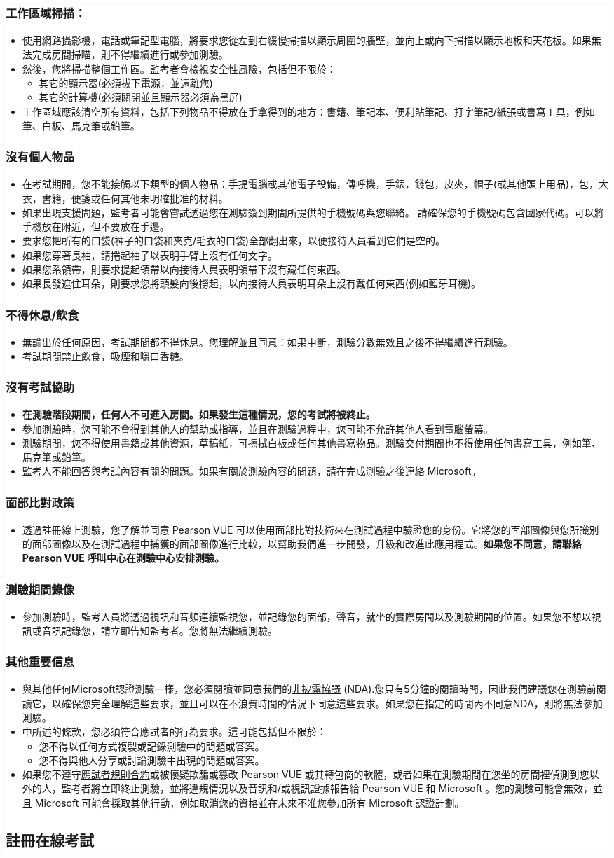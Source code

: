 ### 工作區域掃描：

- 使用網路攝影機，電話或筆記型電腦，將要求您從左到右緩慢掃描以顯示周圍的牆壁，並向上或向下掃描以顯示地板和天花板。如果無法完成房間掃瞄，則不得繼續進行或參加測驗。
- 然後，您將掃描整個工作區。監考者會檢視安全性風險，包括但不限於：
  - 其它的顯示器(必須拔下電源，並遠離您)
  - 其它的計算機(必須關閉並且顯示器必須為黑屏)
- 工作區域應該清空所有資料，包括下列物品不得放在手拿得到的地方：書籍、筆記本、便利貼筆記、打字筆記/紙張或書寫工具，例如筆、白板、馬克筆或鉛筆。

### 沒有個人物品

- 在考試期間，您不能接觸以下類型的個人物品：手提電腦或其他電子設備，傳呼機，手錶，錢包，皮夾，帽子(或其他頭上用品)，包，大衣，書籍，便箋或任何其他未明確批准的材料。
- 如果出現支援問題，監考者可能會嘗試透過您在測驗簽到期間所提供的手機號碼與您聯絡。 請確保您的手機號碼包含國家代碼。可以將手機放在附近，但不要放在手邊。
- 要求您把所有的口袋(褲子的口袋和夾克/毛衣的口袋)全部翻出來，以便接待人員看到它們是空的。
- 如果您穿著長袖，請捲起袖子以表明手臂上沒有任何文字。
- 如果您系領帶，則要求提起領帶以向接待人員表明領帶下沒有藏任何東西。
- 如果長發遮住耳朵，則要求您將頭髮向後撈起，以向接待人員表明耳朵上沒有戴任何東西(例如藍牙耳機)。

### 不得休息/飲食

- 無論出於任何原因，考試期間都不得休息。您理解並且同意：如果中斷，測驗分數無效且之後不得繼續進行測驗。
- 考試期間禁止飲食，吸煙和嚼口香糖。

### 沒有考試協助

- **在測驗階段期間，任何人不可進入房間。如果發生這種情況，您的考試將被終止。**
- 參加測驗時，您可能不會得到其他人的幫助或指導，並且在測驗過程中，您可能不允許其他人看到電腦螢幕。
- 測驗期間，您不得使用書籍或其他資源，草稿紙，可擦拭白板或任何其他書寫物品。測驗交付期間也不得使用任何書寫工具，例如筆、馬克筆或鉛筆。
- 監考人不能回答與考試內容有關的問題。如果有關於測驗內容的問題，請在完成測驗之後連絡 Microsoft。

### 面部比對政策

- 透過註冊線上測驗，您了解並同意 Pearson VUE 可以使用面部比對技術來在測試過程中驗證您的身份。它將您的面部圖像與您所識別的面部圖像以及在測試過程中捕獲的面部圖像進行比較，以幫助我們進一步開發，升級和改進此應用程式。**如果您不同意，請聯絡 Pearson VUE 呼叫中心在測驗中心安排測驗。**

### 測驗期間錄像

- 參加測驗時，監考人員將透過視訊和音頻連續監視您，並記錄您的面部，聲音，就坐的實際房間以及測驗期間的位置。如果您不想以視訊或音訊記錄您，請立即告知監考者。您將無法繼續測驗。

### 其他重要信息

- 與其他任何Microsoft認證測驗一樣，您必須閱讀並同意我們的[非披露協議](/learn/certifications/certification-exam-policies#non-disclosure-agreement) (NDA).您只有5分鐘的閱讀時間，因此我們建議您在測驗前閱讀它，以確保您完全理解這些要求，並且可以在不浪費時間的情況下同意這些要求。如果您在指定的時間內不同意NDA，則將無法參加測驗。
- 中所述的條款，您必須符合應試者的行為要求。這可能包括但不限於：
  - 您不得以任何方式複製或記錄測驗中的問題或答案。
  - 您不得與他人分享或討論測驗中出現的問題或答案。
- 如果您不遵守[應試者規則合約](https://www.pearsonvue.com/rp/rp_candidate_rules_agreement.pdf)或被懷疑欺騙或篡改 Pearson VUE 或其轉包商的軟體，或者如果在測驗期間在您坐的房間裡偵測到您以外的人，監考者將立即終止測驗，並將違規情況以及音訊和/或視訊證據報告給 Pearson VUE 和 Microsoft 。您的測驗可能會無效，並且 Microsoft 可能會採取其他行動，例如取消您的資格並在未來不准您參加所有 Microsoft 認證計劃。

## 註冊在線考試
